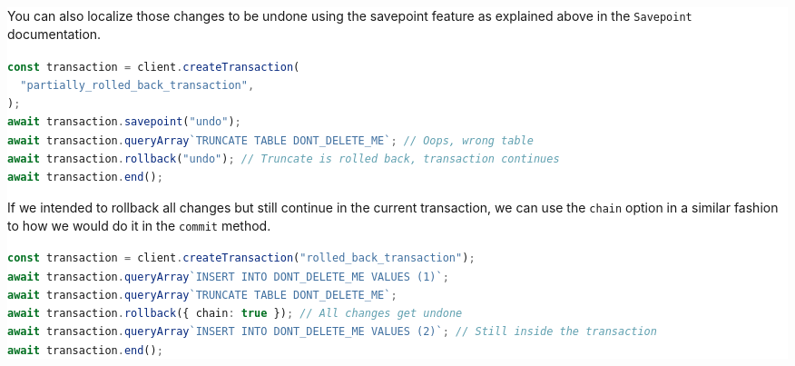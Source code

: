 You can also localize those changes to be undone using the savepoint feature as
explained above in the `Savepoint` documentation.

```ts
const transaction = client.createTransaction(
  "partially_rolled_back_transaction",
);
await transaction.savepoint("undo");
await transaction.queryArray`TRUNCATE TABLE DONT_DELETE_ME`; // Oops, wrong table
await transaction.rollback("undo"); // Truncate is rolled back, transaction continues
await transaction.end();
```

If we intended to rollback all changes but still continue in the current
transaction, we can use the `chain` option in a similar fashion to how we would
do it in the `commit` method.

```ts
const transaction = client.createTransaction("rolled_back_transaction");
await transaction.queryArray`INSERT INTO DONT_DELETE_ME VALUES (1)`;
await transaction.queryArray`TRUNCATE TABLE DONT_DELETE_ME`;
await transaction.rollback({ chain: true }); // All changes get undone
await transaction.queryArray`INSERT INTO DONT_DELETE_ME VALUES (2)`; // Still inside the transaction
await transaction.end();
```
